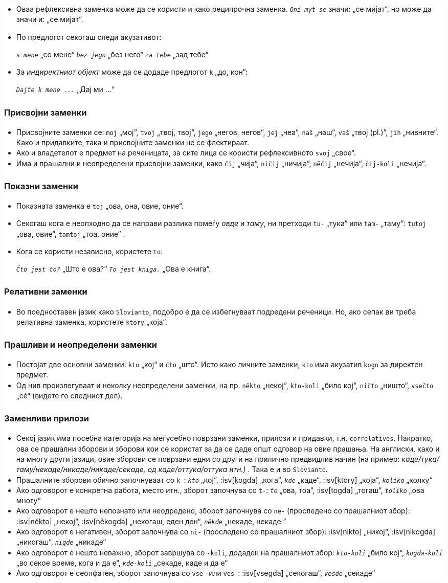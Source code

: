 - Оваа рефлексивна заменка може да се користи и како реципрочна заменка. _`Oni myt se`_ значи: „се мијат“, но може да значи и: „се мијат“.

- По предлогот секогаш следи акузативот:

  _`s mene`_ „со мене“
  _`bez jego`_ „без него“
  _`za tebe`_ „зад тебе“

- За _индиректниот објект_ може да се додаде предлогот `k` „до, кон“:

  _`Dajte k mene ...`_ „Дај ми ...“

### Присвојни заменки

- Присвојните заменки се: `moj` „мој“, `tvoj` „твој, твој“, `jego` „негов, негов“, `jej` „неа“, `naš` „наш“, `vaš` „твој (pl.)“, `jih` „нивните“. Како и придавките, така и присвојните заменки не се флектираат.
- Ако и владетелот е предмет на реченицата, за сите лица се користи рефлексивното `svoj` „свое“.
- Има и прашални и неопределени присвојни заменки, како `čij` „чија“, `ničij` „ничија“, `něčij` „нечија“, `čij-koli` „нечија“.

### Показни заменки

- Показната заменка е `toj` „ова, она, овие, оние“.
- Секогаш кога е неопходно да се направи разлика помеѓу _овде_ и _таму_, ни претходи `tu-` „тука“ или `tam-` „таму“: `tutoj` „ова, овие“, `tamtoj` „тоа, оние“ .
- Кога се користи независно, користете `to`:

  _`Čto jest to?`_ „Што е ова?“
  _`To jest kniga.`_ „Ова е книга“.

### Релативни заменки

- Во поедноставен јазик како `Slovianto`, подобро е да се избегнуваат подредени реченици. Но, ако сепак ви треба релативна заменка, користете `ktory` „која“.

### Прашливи и неопределени заменки

- Постојат две основни заменки: `kto` „кој“ и `čto` „што“. Исто како личните заменки, `kto` има акузатив `kogo` за директен предмет.
- Од нив произлегуваат и неколку неопределени заменки, на пр. `někto` „некој“, `kto-koli` „било кој“, `ničto` „ништо“, `vsečto` „сè“ (видете го следниот дел).

### Заменливи прилози

- Секој јазик има посебна категорија на меѓусебно поврзани заменки, прилози и придавки, т.н. `correlatives`. Накратко, ова се прашални зборови и зборови кои се користат за да се даде општ одговор на овие прашања. На англиски, како и на многу други јазици, овие зборови се поврзани едни со други на прилично предвидлив начин (на пример: _каде/тука/таму/некаде/никаде/никаде/секаде, од каде/оттука/оттука итн.)_ . Така е и во `Slovianto`.
- Прашалните зборови обично започнуваат со `k-`: _`kto`_ „кој“, :isv[kogda] „кога“, _`kde`_ „каде“, :isv[ktory] „која“, _`koliko`_ „колку“
- Ако одговорот е конкретна работа, место итн., зборот започнува со `t-`: _`to`_ „ова, тоа“, :isv[togda] „тогаш“, _`toliko`_ „ова многу“
- Ако одговорот е нешто непознато или неодредено, зборот започнува со `ně-` (проследено со прашалниот збор): :isv[někto] „некој“, :isv[někogda] „некогаш, еден ден“, _`někde`_ „некаде, некаде ”
- Ако одговорот е негативен, зборот започнува со `ni-` (проследено со прашалниот збор): :isv[nikto] „никој“, :isv[nikogda] „никогаш“, _`nigde`_ „никаде“
- Ако одговорот е нешто неважно, зборот завршува со `-koli`, додаден на прашалниот збор: _`kto-koli`_ „било кој“, _`kogda-koli`_ „во секое време, кога и да е“, _`kde-koli`_ „секаде, каде и да е“
- Ако одговорот е сеопфатен, зборот започнува со `vse-` или `ves-`: :isv[vsegda] „секогаш“, _`vesde`_ „секаде“


[1]: https://interslavic-dictionary.com
